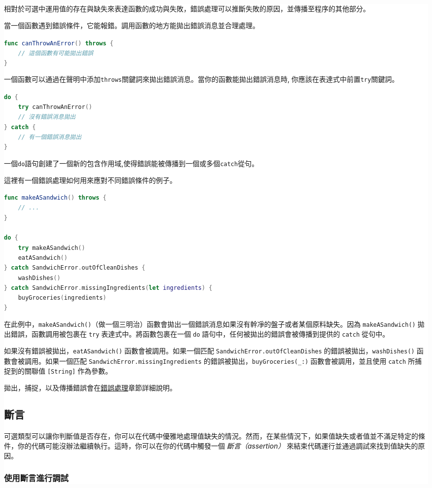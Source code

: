 相對於可選中運用值的存在與缺失來表達函數的成功與失敗，錯誤處理可以推斷失敗的原因，並傳播至程序的其他部分。

當一個函數遇到錯誤條件，它能報錯。調用函數的地方能拋出錯誤消息並合理處理。

```swift
func canThrowAnError() throws {
    // 這個函數有可能拋出錯誤
}
```

一個函數可以通過在聲明中添加`throws`關鍵詞來拋出錯誤消息。當你的函數能拋出錯誤消息時, 你應該在表達式中前置`try`關鍵詞。

```swift
do {
    try canThrowAnError()
    // 沒有錯誤消息拋出
} catch {
    // 有一個錯誤消息拋出
}
```

一個`do`語句創建了一個新的包含作用域,使得錯誤能被傳播到一個或多個`catch`從句。

這裡有一個錯誤處理如何用來應對不同錯誤條件的例子。

```swift
func makeASandwich() throws {
    // ...
}
 
do {
    try makeASandwich()
    eatASandwich()
} catch SandwichError.outOfCleanDishes {
    washDishes()
} catch SandwichError.missingIngredients(let ingredients) {
    buyGroceries(ingredients)
}
```

在此例中，`makeASandwich()`（做一個三明治）函數會拋出一個錯誤消息如果沒有幹凈的盤子或者某個原料缺失。因為 `makeASandwich()` 拋出錯誤，函數調用被包裹在 `try` 表達式中。將函數包裹在一個 `do` 語句中，任何被拋出的錯誤會被傳播到提供的 `catch` 從句中。

如果沒有錯誤被拋出，`eatASandwich()` 函數會被調用。如果一個匹配 `SandwichError.outOfCleanDishes` 的錯誤被拋出，`washDishes()` 函數會被調用。如果一個匹配 `SandwichError.missingIngredients` 的錯誤被拋出，`buyGroceries(_:)` 函數會被調用，並且使用 `catch` 所捕捉到的關聯值 `[String]` 作為參數。

拋出，捕捉，以及傳播錯誤會在[錯誤處理](./18_Error_Handling.html)章節詳細說明。

<a name="assertions"></a>
## 斷言

可選類型可以讓你判斷值是否存在，你可以在代碼中優雅地處理值缺失的情況。然而，在某些情況下，如果值缺失或者值並不滿足特定的條件，你的代碼可能沒辦法繼續執行。這時，你可以在你的代碼中觸發一個 *斷言（assertion）* 來結束代碼運行並通過調試來找到值缺失的原因。

### 使用斷言進行調試
